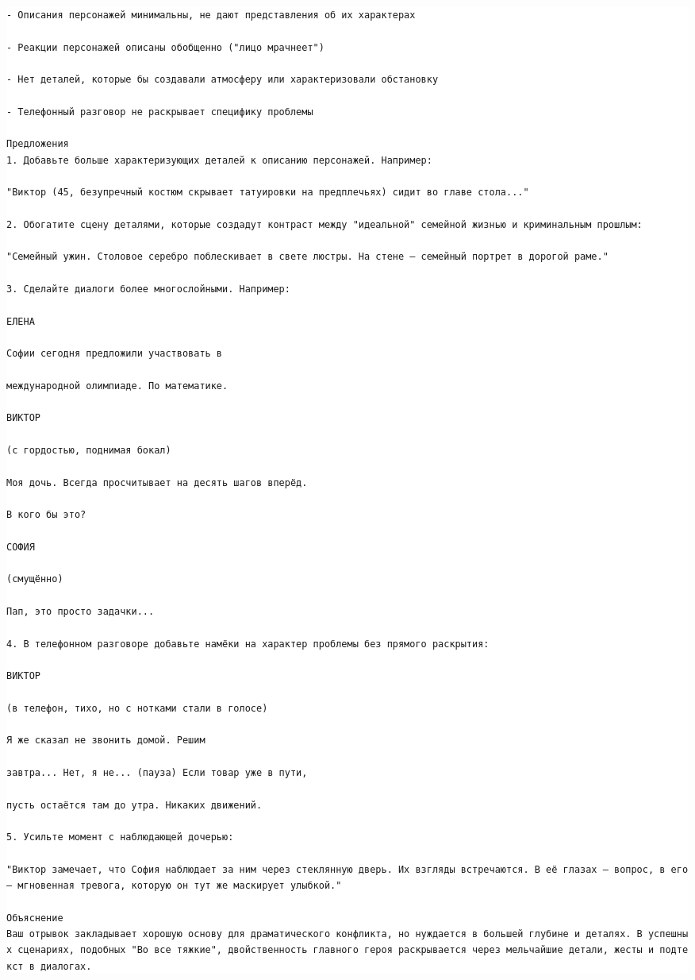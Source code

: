 ```
- Описания персонажей минимальны, не дают представления об их характерах

- Реакции персонажей описаны обобщенно ("лицо мрачнеет")

- Нет деталей, которые бы создавали атмосферу или характеризовали обстановку

- Телефонный разговор не раскрывает специфику проблемы

Предложения
1. Добавьте больше характеризующих деталей к описанию персонажей. Например:

"Виктор (45, безупречный костюм скрывает татуировки на предплечьях) сидит во главе стола..."

2. Обогатите сцену деталями, которые создадут контраст между "идеальной" семейной жизнью и криминальным прошлым:

"Семейный ужин. Столовое серебро поблескивает в свете люстры. На стене — семейный портрет в дорогой раме."

3. Сделайте диалоги более многослойными. Например:

ЕЛЕНА

Софии сегодня предложили участвовать в

международной олимпиаде. По математике.

ВИКТОР

(с гордостью, поднимая бокал)

Моя дочь. Всегда просчитывает на десять шагов вперёд.

В кого бы это?

СОФИЯ

(смущённо)

Пап, это просто задачки...

4. В телефонном разговоре добавьте намёки на характер проблемы без прямого раскрытия:

ВИКТОР

(в телефон, тихо, но с нотками стали в голосе)

Я же сказал не звонить домой. Решим

завтра... Нет, я не... (пауза) Если товар уже в пути,

пусть остаётся там до утра. Никаких движений.

5. Усильте момент с наблюдающей дочерью:

"Виктор замечает, что София наблюдает за ним через стеклянную дверь. Их взгляды встречаются. В её глазах — вопрос, в его — мгновенная тревога, которую он тут же маскирует улыбкой."

Объяснение
Ваш отрывок закладывает хорошую основу для драматического конфликта, но нуждается в большей глубине и деталях. В успешных сценариях, подобных "Во все тяжкие", двойственность главного героя раскрывается через мельчайшие детали, жесты и подтекст в диалогах.

```